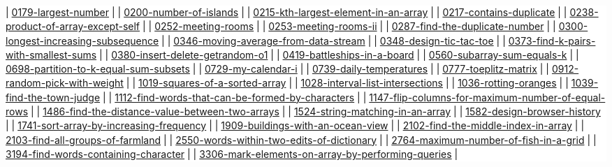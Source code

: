 | [0179-largest-number](https://github.com/DrakePham/LeetCode-Process/tree/master/0179-largest-number) |
| [0200-number-of-islands](https://github.com/DrakePham/LeetCode-Process/tree/master/0200-number-of-islands) |
| [0215-kth-largest-element-in-an-array](https://github.com/DrakePham/LeetCode-Process/tree/master/0215-kth-largest-element-in-an-array) |
| [0217-contains-duplicate](https://github.com/DrakePham/LeetCode-Process/tree/master/0217-contains-duplicate) |
| [0238-product-of-array-except-self](https://github.com/DrakePham/LeetCode-Process/tree/master/0238-product-of-array-except-self) |
| [0252-meeting-rooms](https://github.com/DrakePham/LeetCode-Process/tree/master/0252-meeting-rooms) |
| [0253-meeting-rooms-ii](https://github.com/DrakePham/LeetCode-Process/tree/master/0253-meeting-rooms-ii) |
| [0287-find-the-duplicate-number](https://github.com/DrakePham/LeetCode-Process/tree/master/0287-find-the-duplicate-number) |
| [0300-longest-increasing-subsequence](https://github.com/DrakePham/LeetCode-Process/tree/master/0300-longest-increasing-subsequence) |
| [0346-moving-average-from-data-stream](https://github.com/DrakePham/LeetCode-Process/tree/master/0346-moving-average-from-data-stream) |
| [0348-design-tic-tac-toe](https://github.com/DrakePham/LeetCode-Process/tree/master/0348-design-tic-tac-toe) |
| [0373-find-k-pairs-with-smallest-sums](https://github.com/DrakePham/LeetCode-Process/tree/master/0373-find-k-pairs-with-smallest-sums) |
| [0380-insert-delete-getrandom-o1](https://github.com/DrakePham/LeetCode-Process/tree/master/0380-insert-delete-getrandom-o1) |
| [0419-battleships-in-a-board](https://github.com/DrakePham/LeetCode-Process/tree/master/0419-battleships-in-a-board) |
| [0560-subarray-sum-equals-k](https://github.com/DrakePham/LeetCode-Process/tree/master/0560-subarray-sum-equals-k) |
| [0698-partition-to-k-equal-sum-subsets](https://github.com/DrakePham/LeetCode-Process/tree/master/0698-partition-to-k-equal-sum-subsets) |
| [0729-my-calendar-i](https://github.com/DrakePham/LeetCode-Process/tree/master/0729-my-calendar-i) |
| [0739-daily-temperatures](https://github.com/DrakePham/LeetCode-Process/tree/master/0739-daily-temperatures) |
| [0777-toeplitz-matrix](https://github.com/DrakePham/LeetCode-Process/tree/master/0777-toeplitz-matrix) |
| [0912-random-pick-with-weight](https://github.com/DrakePham/LeetCode-Process/tree/master/0912-random-pick-with-weight) |
| [1019-squares-of-a-sorted-array](https://github.com/DrakePham/LeetCode-Process/tree/master/1019-squares-of-a-sorted-array) |
| [1028-interval-list-intersections](https://github.com/DrakePham/LeetCode-Process/tree/master/1028-interval-list-intersections) |
| [1036-rotting-oranges](https://github.com/DrakePham/LeetCode-Process/tree/master/1036-rotting-oranges) |
| [1039-find-the-town-judge](https://github.com/DrakePham/LeetCode-Process/tree/master/1039-find-the-town-judge) |
| [1112-find-words-that-can-be-formed-by-characters](https://github.com/DrakePham/LeetCode-Process/tree/master/1112-find-words-that-can-be-formed-by-characters) |
| [1147-flip-columns-for-maximum-number-of-equal-rows](https://github.com/DrakePham/LeetCode-Process/tree/master/1147-flip-columns-for-maximum-number-of-equal-rows) |
| [1486-find-the-distance-value-between-two-arrays](https://github.com/DrakePham/LeetCode-Process/tree/master/1486-find-the-distance-value-between-two-arrays) |
| [1524-string-matching-in-an-array](https://github.com/DrakePham/LeetCode-Process/tree/master/1524-string-matching-in-an-array) |
| [1582-design-browser-history](https://github.com/DrakePham/LeetCode-Process/tree/master/1582-design-browser-history) |
| [1741-sort-array-by-increasing-frequency](https://github.com/DrakePham/LeetCode-Process/tree/master/1741-sort-array-by-increasing-frequency) |
| [1909-buildings-with-an-ocean-view](https://github.com/DrakePham/LeetCode-Process/tree/master/1909-buildings-with-an-ocean-view) |
| [2102-find-the-middle-index-in-array](https://github.com/DrakePham/LeetCode-Process/tree/master/2102-find-the-middle-index-in-array) |
| [2103-find-all-groups-of-farmland](https://github.com/DrakePham/LeetCode-Process/tree/master/2103-find-all-groups-of-farmland) |
| [2550-words-within-two-edits-of-dictionary](https://github.com/DrakePham/LeetCode-Process/tree/master/2550-words-within-two-edits-of-dictionary) |
| [2764-maximum-number-of-fish-in-a-grid](https://github.com/DrakePham/LeetCode-Process/tree/master/2764-maximum-number-of-fish-in-a-grid) |
| [3194-find-words-containing-character](https://github.com/DrakePham/LeetCode-Process/tree/master/3194-find-words-containing-character) |
| [3306-mark-elements-on-array-by-performing-queries](https://github.com/DrakePham/LeetCode-Process/tree/master/3306-mark-elements-on-array-by-performing-queries) |